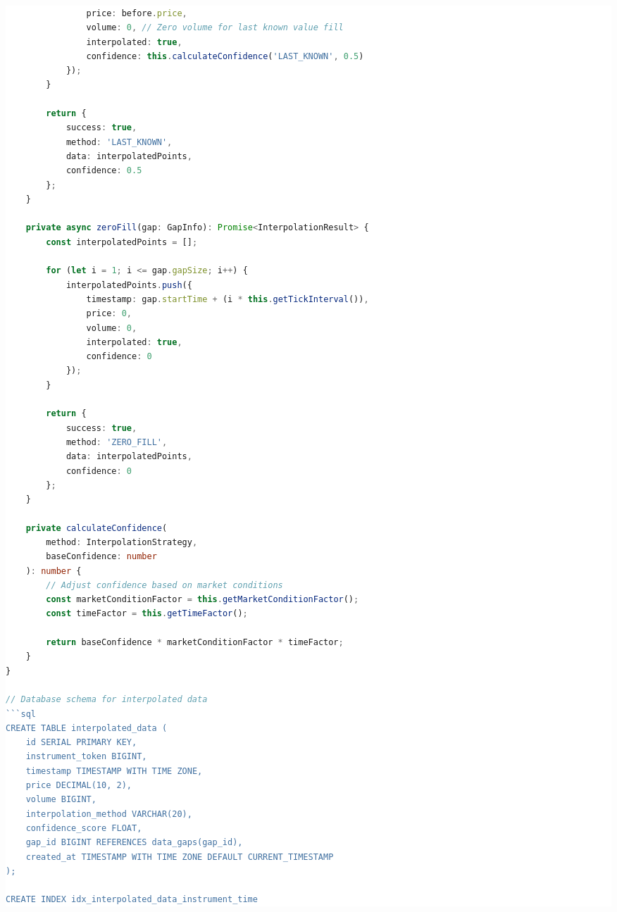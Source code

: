 ```typescript
                price: before.price,
                volume: 0, // Zero volume for last known value fill
                interpolated: true,
                confidence: this.calculateConfidence('LAST_KNOWN', 0.5)
            });
        }
        
        return {
            success: true,
            method: 'LAST_KNOWN',
            data: interpolatedPoints,
            confidence: 0.5
        };
    }

    private async zeroFill(gap: GapInfo): Promise<InterpolationResult> {
        const interpolatedPoints = [];
        
        for (let i = 1; i <= gap.gapSize; i++) {
            interpolatedPoints.push({
                timestamp: gap.startTime + (i * this.getTickInterval()),
                price: 0,
                volume: 0,
                interpolated: true,
                confidence: 0
            });
        }
        
        return {
            success: true,
            method: 'ZERO_FILL',
            data: interpolatedPoints,
            confidence: 0
        };
    }

    private calculateConfidence(
        method: InterpolationStrategy,
        baseConfidence: number
    ): number {
        // Adjust confidence based on market conditions
        const marketConditionFactor = this.getMarketConditionFactor();
        const timeFactor = this.getTimeFactor();
        
        return baseConfidence * marketConditionFactor * timeFactor;
    }
}

// Database schema for interpolated data
```sql
CREATE TABLE interpolated_data (
    id SERIAL PRIMARY KEY,
    instrument_token BIGINT,
    timestamp TIMESTAMP WITH TIME ZONE,
    price DECIMAL(10, 2),
    volume BIGINT,
    interpolation_method VARCHAR(20),
    confidence_score FLOAT,
    gap_id BIGINT REFERENCES data_gaps(gap_id),
    created_at TIMESTAMP WITH TIME ZONE DEFAULT CURRENT_TIMESTAMP
);

CREATE INDEX idx_interpolated_data_instrument_time 
```